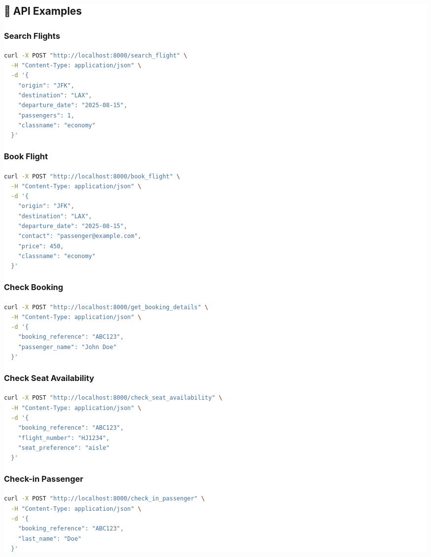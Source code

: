 ## 📝 API Examples

### Search Flights
```bash
curl -X POST "http://localhost:8000/search_flight" \
  -H "Content-Type: application/json" \
  -d '{
    "origin": "JFK",
    "destination": "LAX", 
    "departure_date": "2025-08-15",
    "passengers": 1,
    "classname": "economy"
  }'
```

### Book Flight
```bash
curl -X POST "http://localhost:8000/book_flight" \
  -H "Content-Type: application/json" \
  -d '{
    "origin": "JFK",
    "destination": "LAX",
    "departure_date": "2025-08-15",
    "contact": "passenger@example.com",
    "price": 450,
    "classname": "economy"
  }'
```

### Check Booking
```bash
curl -X POST "http://localhost:8000/get_booking_details" \
  -H "Content-Type: application/json" \
  -d '{
    "booking_reference": "ABC123",
    "passenger_name": "John Doe"
  }'
```

### Check Seat Availability
```bash
curl -X POST "http://localhost:8000/check_seat_availability" \
  -H "Content-Type: application/json" \
  -d '{
    "booking_reference": "ABC123",
    "flight_number": "HJ1234",
    "seat_preference": "aisle"
  }'
```

### Check-in Passenger
```bash
curl -X POST "http://localhost:8000/check_in_passenger" \
  -H "Content-Type: application/json" \
  -d '{
    "booking_reference": "ABC123",
    "last_name": "Doe"
  }'
```
